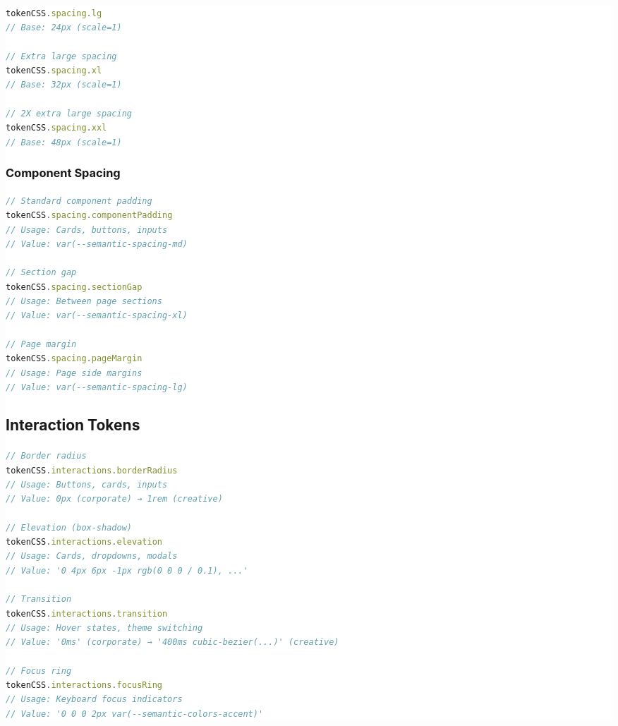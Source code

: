 ```typescript
tokenCSS.spacing.lg
// Base: 24px (scale=1)

// Extra large spacing
tokenCSS.spacing.xl
// Base: 32px (scale=1)

// 2X extra large spacing
tokenCSS.spacing.xxl
// Base: 48px (scale=1)
```

### Component Spacing

```typescript
// Standard component padding
tokenCSS.spacing.componentPadding
// Usage: Cards, buttons, inputs
// Value: var(--semantic-spacing-md)

// Section gap
tokenCSS.spacing.sectionGap
// Usage: Between page sections
// Value: var(--semantic-spacing-xl)

// Page margin
tokenCSS.spacing.pageMargin
// Usage: Page side margins
// Value: var(--semantic-spacing-lg)
```

## Interaction Tokens

```typescript
// Border radius
tokenCSS.interactions.borderRadius
// Usage: Buttons, cards, inputs
// Value: 0px (corporate) → 1rem (creative)

// Elevation (box-shadow)
tokenCSS.interactions.elevation
// Usage: Cards, dropdowns, modals
// Value: '0 4px 6px -1px rgb(0 0 0 / 0.1), ...'

// Transition
tokenCSS.interactions.transition
// Usage: Hover states, theme switching
// Value: '0ms' (corporate) → '400ms cubic-bezier(...)' (creative)

// Focus ring
tokenCSS.interactions.focusRing
// Usage: Keyboard focus indicators
// Value: '0 0 0 2px var(--semantic-colors-accent)'
```
